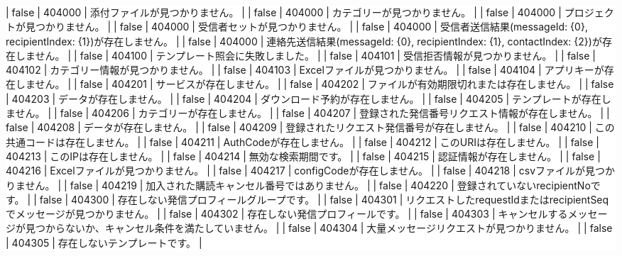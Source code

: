 | false        | 404000     | 添付ファイルが見つかりません。                                                                                                                |
| false        | 404000     | カテゴリーが見つかりません。                                                                                                                |
| false        | 404000     | プロジェクトが見つかりません。                                                                                                                |
| false        | 404000     | 受信者セットが見つかりません。                                                                                                              |
| false        | 404000     | 受信者送信結果(messageId: {0}, recipientIndex: {1})が存在しません。                                                                      |
| false        | 404000     | 連絡先送信結果(messageId: {0}, recipientIndex: {1}, contactIndex: {2})が存在しません。                                                   |
| false        | 404100     | テンプレート照会に失敗しました。                                                                                                                |
| false        | 404101     | 受信拒否情報が見つかりません。                                                                                                             |
| false        | 404102     | カテゴリー情報が見つかりません。                                                                                                             |
| false        | 404103     | Excelファイルが見つかりません。                                                                                                               |
| false        | 404104     | アプリキーが存在しません。                                                                                                                  |
| false        | 404201     | サービスが存在しません。                                                                                                                 |
| false        | 404202     | ファイルが有効期限切れまたは存在しません。                                                                                                           |
| false        | 404203     | データが存在しません。                                                                                                                 |
| false        | 404204     | ダウンロード予約が存在しません。                                                                                                             |
| false        | 404205     | テンプレートが存在しません。                                                                                                                 |
| false        | 404206     | カテゴリーが存在しません。                                                                                                                |
| false        | 404207     | 登録された発信番号リクエスト情報が存在しません。                                                                                                     |
| false        | 404208     | データが存在しません。                                                                                                                 |
| false        | 404209     | 登録されたリクエスト発信番号が存在しません。                                                                                                        |
| false        | 404210     | この共通コードは存在しません。                                                                                                             |
| false        | 404211     | AuthCodeが存在しません。                                                                                                            |
| false        | 404212     | このURIは存在しません。                                                                                                               |
| false        | 404213     | このIPは存在しません。                                                                                                                |
| false        | 404214     | 無効な検索期間です。                                                                                                                   |
| false        | 404215     | 認証情報が存在しません。                                                                                                               |
| false        | 404216     | Excelファイルが見つかりません。                                                                                                               |
| false        | 404217     | configCodeが存在しません。                                                                                                          |
| false        | 404218     | csvファイルが見つかりません。                                                                                                              |
| false        | 404219     | 加入された購読キャンセル番号ではありません。                                                                                                             |
| false        | 404220     | 登録されていないrecipientNoです。                                                                                                         |
| false        | 404300     | 存在しない発信プロフィールグループです。                                                                                                           |
| false        | 404301     | リクエストしたrequestIdまたはrecipientSeqでメッセージが見つかりません。                                                                                  |
| false        | 404302     | 存在しない発信プロフィールです。                                                                                                              |
| false        | 404303     | キャンセルするメッセージが見つからないか、キャンセル条件を満たしていません。                                                                                               |
| false        | 404304     | 大量メッセージリクエストが見つかりません。                                                                                                           |
| false        | 404305     | 存在しないテンプレートです。                                                                                                                 |